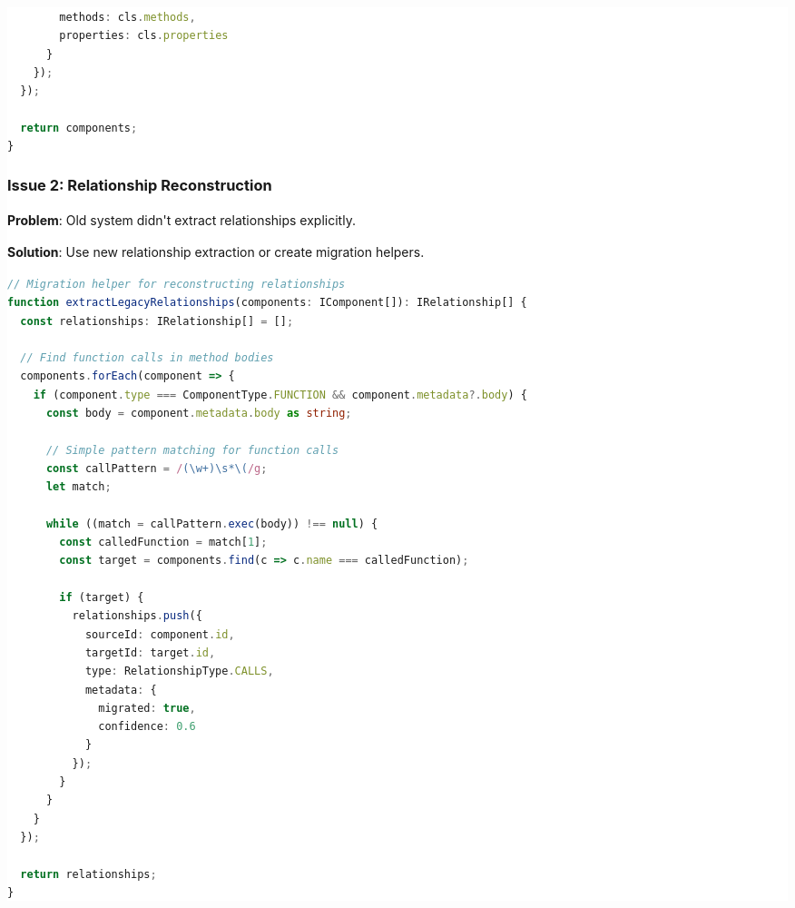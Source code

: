 ```typescript
        methods: cls.methods,
        properties: cls.properties
      }
    });
  });

  return components;
}
```

### Issue 2: Relationship Reconstruction

**Problem**: Old system didn't extract relationships explicitly.

**Solution**: Use new relationship extraction or create migration helpers.

```typescript
// Migration helper for reconstructing relationships
function extractLegacyRelationships(components: IComponent[]): IRelationship[] {
  const relationships: IRelationship[] = [];

  // Find function calls in method bodies
  components.forEach(component => {
    if (component.type === ComponentType.FUNCTION && component.metadata?.body) {
      const body = component.metadata.body as string;

      // Simple pattern matching for function calls
      const callPattern = /(\w+)\s*\(/g;
      let match;

      while ((match = callPattern.exec(body)) !== null) {
        const calledFunction = match[1];
        const target = components.find(c => c.name === calledFunction);

        if (target) {
          relationships.push({
            sourceId: component.id,
            targetId: target.id,
            type: RelationshipType.CALLS,
            metadata: {
              migrated: true,
              confidence: 0.6
            }
          });
        }
      }
    }
  });

  return relationships;
}
```
